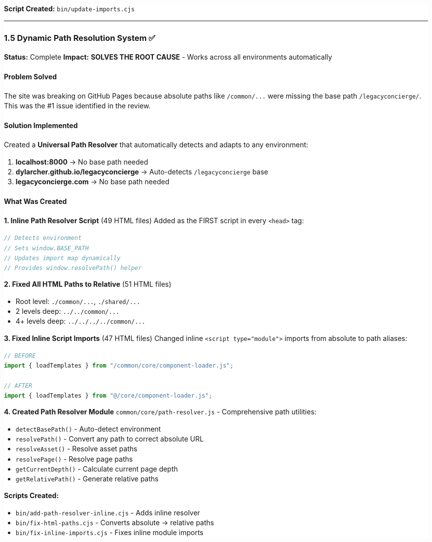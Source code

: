 **Script Created:** `bin/update-imports.cjs`

---

### 1.5 Dynamic Path Resolution System ✅
**Status:** Complete
**Impact:** **SOLVES THE ROOT CAUSE** - Works across all environments automatically

#### Problem Solved
The site was breaking on GitHub Pages because absolute paths like `/common/...` were missing the base path `/legacyconcierge/`. This was the #1 issue identified in the review.

#### Solution Implemented
Created a **Universal Path Resolver** that automatically detects and adapts to any environment:

1. **localhost:8000** → No base path needed
2. **dylarcher.github.io/legacyconcierge** → Auto-detects `/legacyconcierge` base
3. **legacyconcierge.com** → No base path needed

#### What Was Created

**1. Inline Path Resolver Script** (49 HTML files)
Added as the FIRST script in every `<head>` tag:
```javascript
// Detects environment
// Sets window.BASE_PATH
// Updates import map dynamically
// Provides window.resolvePath() helper
```

**2. Fixed All HTML Paths to Relative** (51 HTML files)
- Root level: `./common/...`, `./shared/...`
- 2 levels deep: `../../common/...`
- 4+ levels deep: `../../../../common/...`

**3. Fixed Inline Script Imports** (47 HTML files)
Changed inline `<script type="module">` imports from absolute to path aliases:
```javascript
// BEFORE
import { loadTemplates } from "/common/core/component-loader.js";

// AFTER
import { loadTemplates } from "@/core/component-loader.js";
```

**4. Created Path Resolver Module**
`common/core/path-resolver.js` - Comprehensive path utilities:
- `detectBasePath()` - Auto-detect environment
- `resolvePath()` - Convert any path to correct absolute URL
- `resolveAsset()` - Resolve asset paths
- `resolvePage()` - Resolve page paths
- `getCurrentDepth()` - Calculate current page depth
- `getRelativePath()` - Generate relative paths

**Scripts Created:**
- `bin/add-path-resolver-inline.cjs` - Adds inline resolver
- `bin/fix-html-paths.cjs` - Converts absolute → relative paths
- `bin/fix-inline-imports.cjs` - Fixes inline module imports
